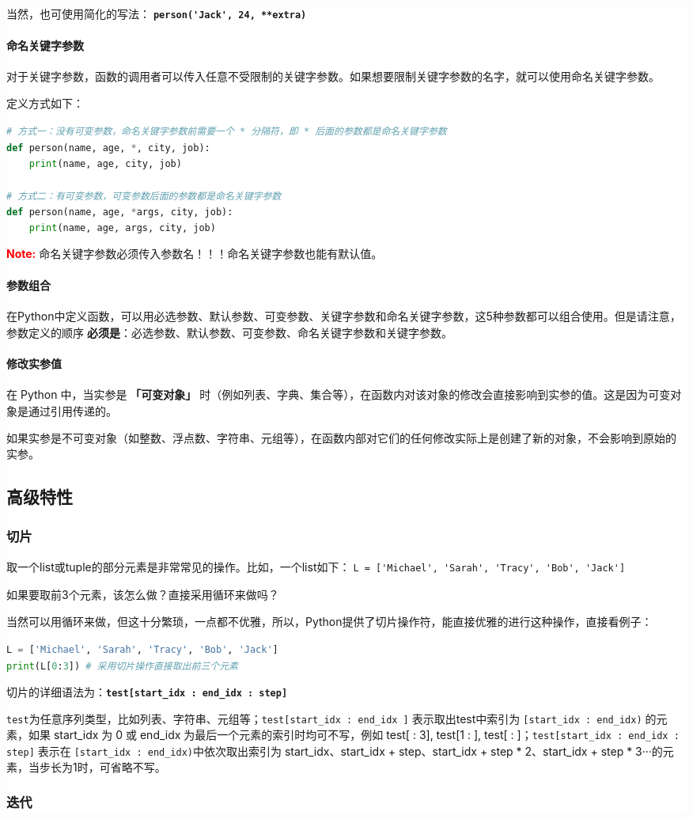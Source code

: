 当然，也可使用简化的写法：
**`person('Jack', 24, **extra)`**

#### 命名关键字参数

对于关键字参数，函数的调用者可以传入任意不受限制的关键字参数。如果想要限制关键字参数的名字，就可以使用命名关键字参数。

定义方式如下：

```python
# 方式一：没有可变参数，命名关键字参数前需要一个 * 分隔符，即 * 后面的参数都是命名关键字参数
def person(name, age, *, city, job):
    print(name, age, city, job)

# 方式二：有可变参数，可变参数后面的参数都是命名关键字参数
def person(name, age, *args, city, job):
    print(name, age, args, city, job)
```

<span style="color: red;">**Note:**</span> 命名关键字参数必须传入参数名！！！命名关键字参数也能有默认值。

#### 参数组合

在Python中定义函数，可以用必选参数、默认参数、可变参数、关键字参数和命名关键字参数，这5种参数都可以组合使用。但是请注意，参数定义的顺序 **必须是**：必选参数、默认参数、可变参数、命名关键字参数和关键字参数。

#### 修改实参值

在 Python 中，当实参是 **「可变对象」** 时（例如列表、字典、集合等），在函数内对该对象的修改会直接影响到实参的值。这是因为可变对象是通过引用传递的。

如果实参是不可变对象（如整数、浮点数、字符串、元组等），在函数内部对它们的任何修改实际上是创建了新的对象，不会影响到原始的实参。

## 高级特性

### 切片

取一个list或tuple的部分元素是非常常见的操作。比如，一个list如下：
`L = ['Michael', 'Sarah', 'Tracy', 'Bob', 'Jack']`

如果要取前3个元素，该怎么做？直接采用循环来做吗？

当然可以用循环来做，但这十分繁琐，一点都不优雅，所以，Python提供了切片操作符，能直接优雅的进行这种操作，直接看例子：

```python
L = ['Michael', 'Sarah', 'Tracy', 'Bob', 'Jack']
print(L[0:3]) # 采用切片操作直接取出前三个元素
```

切片的详细语法为：**`test[start_idx : end_idx : step]`**

`test`为任意序列类型，比如列表、字符串、元组等；`test[start_idx : end_idx ]` 表示取出test中索引为 `[start_idx : end_idx)` 的元素，如果 start_idx 为 0 或 end_idx 为最后一个元素的索引时均可不写，例如 test[ : 3], test[1 : ], test[ : ]；`test[start_idx : end_idx : step]` 表示在 `[start_idx : end_idx)`中依次取出索引为 start_idx、start_idx + step、start_idx + step * 2、start_idx + step * 3···的元素，当步长为1时，可省略不写。

### 迭代
